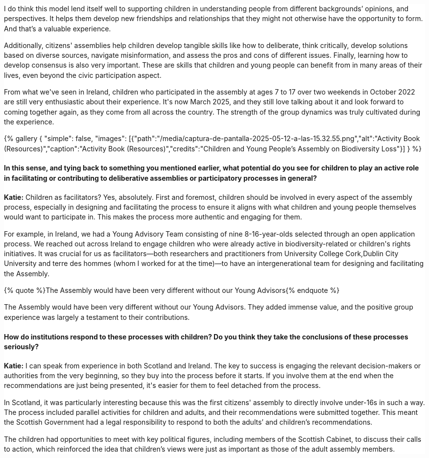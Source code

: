 I do think this model lend itself well to supporting children in understanding people from different backgrounds’ opinions, and perspectives. It helps them develop new friendships and relationships that they might not otherwise have the opportunity to form. And that’s a valuable experience.

Additionally, citizens' assemblies help children develop tangible skills like how to deliberate, think critically, develop solutions based on diverse sources, navigate misinformation, and assess the pros and cons of different issues. Finally, learning how to develop consensus is also very important. These are skills that children and young people can benefit from in many areas of their lives, even beyond the civic participation aspect.

From what we've seen in Ireland, children who participated in the assembly at ages 7 to 17 over two weekends in October 2022 are still very enthusiastic about their experience. It's now March 2025, and they still love talking about it and look forward to coming together again, as they come from all across the country. The strength of the group dynamics was truly cultivated during the experience.

{% gallery { "simple": false, "images": [{"path":"/media/captura-de-pantalla-2025-05-12-a-las-15.32.55.png","alt":"Activity Book (Resources)","caption":"Activity Book (Resources)","credits":"Children and Young People’s Assembly on Biodiversity Loss"}] } %}

#### **In this sense, and tying back to something you mentioned earlier, what potential do you see for children to play an active role in facilitating or contributing to deliberative assemblies or participatory processes in general?**

**Katie:** Children as facilitators? Yes, absolutely. First and foremost, children should be involved in every aspect of the assembly process, especially in designing and facilitating the process to ensure it aligns with what children and young people themselves would want to participate in. This makes the process more authentic and engaging for them.

For example, in Ireland, we had a Young Advisory Team consisting of nine 8-16-year-olds selected through an open application process. We reached out across Ireland to engage children who were already active in biodiversity-related or children's rights initiatives. It was crucial for us as facilitators—both researchers and practitioners from University College Cork,Dublin City University and terre des hommes (whom I worked for at the time)—to have an intergenerational team for designing and facilitating the Assembly. 

{% quote %}The Assembly would have been very different without our Young Advisors{% endquote %}

The Assembly would have been very different without our Young Advisors. They added immense value, and the positive group experience was largely a testament to their contributions.

#### **How do institutions respond to these processes with children? Do you think they take the conclusions of these processes seriously?**

**Katie:** I can speak from experience in both Scotland and Ireland. The key to success is engaging the relevant decision-makers or authorities from the very beginning, so they buy into the process before it starts. If you involve them at the end when the recommendations are just being presented, it's easier for them to feel detached from the process.

In Scotland, it was particularly interesting because this was the first citizens' assembly to directly involve under-16s in such a way. The process included parallel activities for children and adults, and their recommendations were submitted together. This meant the Scottish Government had a legal responsibility to respond to both the adults’ and children’s recommendations.

The children had opportunities to meet with key political figures, including members of the Scottish Cabinet, to discuss their calls to action, which reinforced the idea that children’s views were just as important as those of the adult assembly members.

